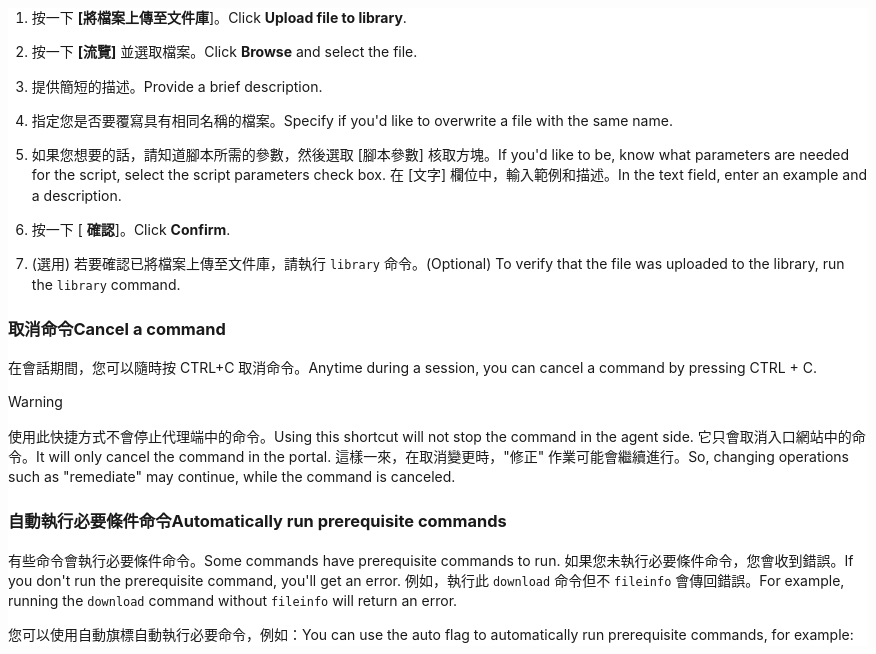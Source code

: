 1. <span data-ttu-id="934d2-252">按一下 **[將檔案上傳至文件庫**]。</span><span class="sxs-lookup"><span data-stu-id="934d2-252">Click **Upload file to library**.</span></span> 

2. <span data-ttu-id="934d2-253">按一下 **[流覽]** 並選取檔案。</span><span class="sxs-lookup"><span data-stu-id="934d2-253">Click **Browse** and select the file.</span></span>

3. <span data-ttu-id="934d2-254">提供簡短的描述。</span><span class="sxs-lookup"><span data-stu-id="934d2-254">Provide a brief description.</span></span>

4. <span data-ttu-id="934d2-255">指定您是否要覆寫具有相同名稱的檔案。</span><span class="sxs-lookup"><span data-stu-id="934d2-255">Specify if you'd like to overwrite a file with the same name.</span></span>

5. <span data-ttu-id="934d2-256">如果您想要的話，請知道腳本所需的參數，然後選取 [腳本參數] 核取方塊。</span><span class="sxs-lookup"><span data-stu-id="934d2-256">If you'd like to be,  know what parameters are needed for the script, select the script parameters check box.</span></span> <span data-ttu-id="934d2-257">在 [文字] 欄位中，輸入範例和描述。</span><span class="sxs-lookup"><span data-stu-id="934d2-257">In the text field, enter an example and a description.</span></span>

6. <span data-ttu-id="934d2-258">按一下 [ **確認**]。</span><span class="sxs-lookup"><span data-stu-id="934d2-258">Click **Confirm**.</span></span> 

7. <span data-ttu-id="934d2-259"> (選用) 若要確認已將檔案上傳至文件庫，請執行 `library` 命令。</span><span class="sxs-lookup"><span data-stu-id="934d2-259">(Optional) To verify that the file was uploaded to the library, run the `library` command.</span></span>


### <a name="cancel-a-command"></a><span data-ttu-id="934d2-260">取消命令</span><span class="sxs-lookup"><span data-stu-id="934d2-260">Cancel a command</span></span>
<span data-ttu-id="934d2-261">在會話期間，您可以隨時按 CTRL+C 取消命令。</span><span class="sxs-lookup"><span data-stu-id="934d2-261">Anytime during a session, you can cancel a command by pressing CTRL + C.</span></span>  

>[!WARNING]
><span data-ttu-id="934d2-262">使用此快捷方式不會停止代理端中的命令。</span><span class="sxs-lookup"><span data-stu-id="934d2-262">Using this shortcut will not stop the command in the agent side.</span></span> <span data-ttu-id="934d2-263">它只會取消入口網站中的命令。</span><span class="sxs-lookup"><span data-stu-id="934d2-263">It will only cancel the command in the portal.</span></span> <span data-ttu-id="934d2-264">這樣一來，在取消變更時，"修正" 作業可能會繼續進行。</span><span class="sxs-lookup"><span data-stu-id="934d2-264">So, changing operations such as "remediate" may continue, while the command is canceled.</span></span> 

### <a name="automatically-run-prerequisite-commands"></a><span data-ttu-id="934d2-265">自動執行必要條件命令</span><span class="sxs-lookup"><span data-stu-id="934d2-265">Automatically run prerequisite commands</span></span>

<span data-ttu-id="934d2-266">有些命令會執行必要條件命令。</span><span class="sxs-lookup"><span data-stu-id="934d2-266">Some commands have prerequisite commands to run.</span></span> <span data-ttu-id="934d2-267">如果您未執行必要條件命令，您會收到錯誤。</span><span class="sxs-lookup"><span data-stu-id="934d2-267">If you don't run the prerequisite command, you'll get an error.</span></span> <span data-ttu-id="934d2-268">例如，執行此 `download` 命令但不 `fileinfo` 會傳回錯誤。</span><span class="sxs-lookup"><span data-stu-id="934d2-268">For example, running the `download` command without `fileinfo` will return an error.</span></span>

<span data-ttu-id="934d2-269">您可以使用自動旗標自動執行必要命令，例如：</span><span class="sxs-lookup"><span data-stu-id="934d2-269">You can use the auto flag to automatically run prerequisite commands, for example:</span></span>
